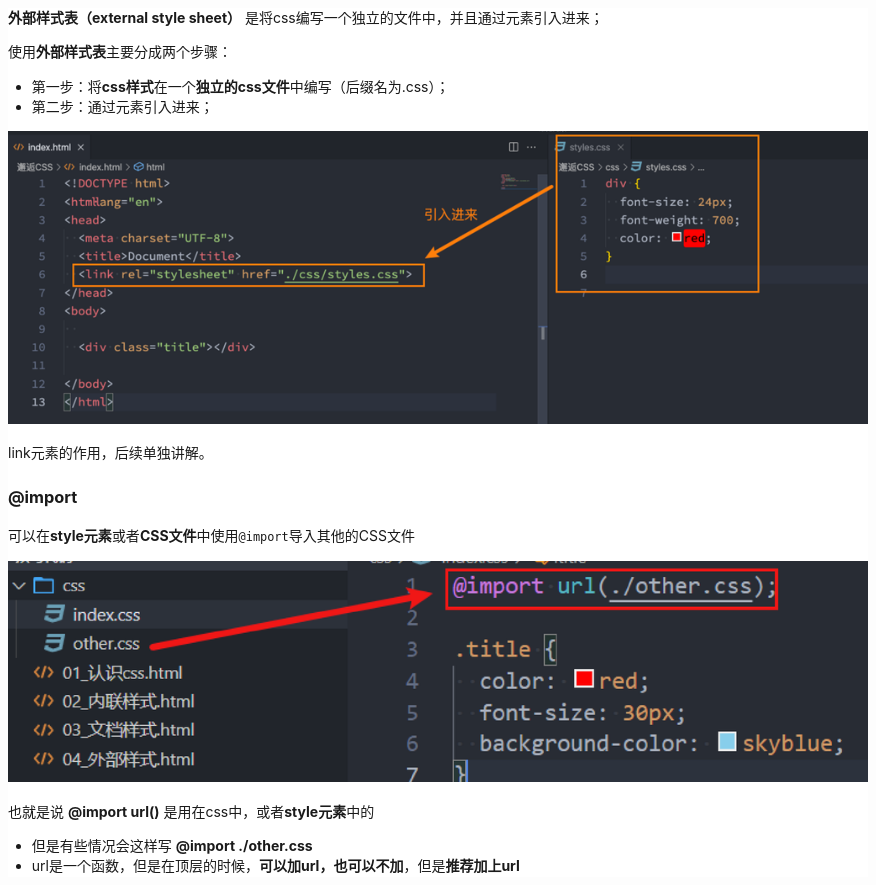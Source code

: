 **外部样式表（external style sheet）** 是将css编写一个独立的文件中，并且通过元素引入进来；

使用**外部样式表**主要分成两个步骤：

- 第一步：将**css样式**在一个**独立的css文件**中编写（后缀名为.css）；
- 第二步：通过元素引入进来；

![image-20231112152514960](assets/7.认识CSS.assets/image-20231112152514960.png)



link元素的作用，后续单独讲解。







### @import

可以在**style元素**或者**CSS文件**中使用`@import`导入其他的CSS文件

![image-20231112152553332](assets/7.认识CSS.assets/image-20231112152553332.png)

也就是说 **@import url()** 是用在css中，或者**style元素**中的

- 但是有些情况会这样写 **@import ./other.css**
- url是一个函数，但是在顶层的时候，**可以加url，也可以不加**，但是**推荐加上url**


